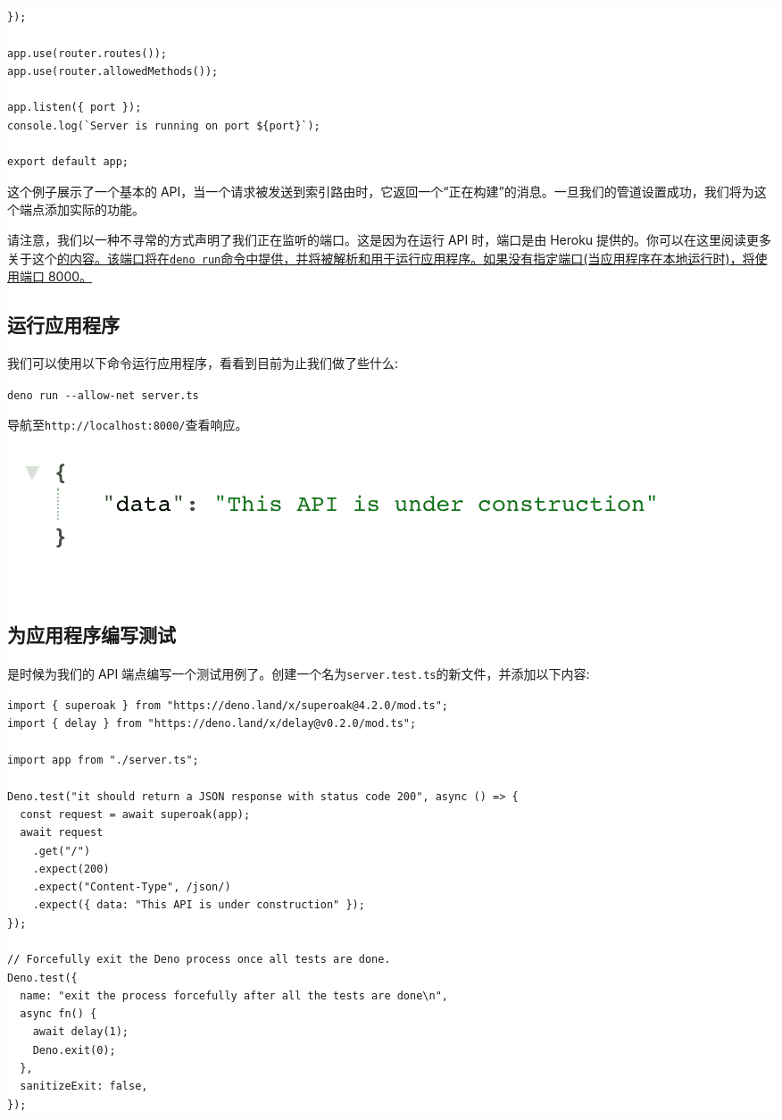 ```
});

app.use(router.routes());
app.use(router.allowedMethods());

app.listen({ port });
console.log(`Server is running on port ${port}`);

export default app; 
```

这个例子展示了一个基本的 API，当一个请求被发送到索引路由时，它返回一个“正在构建”的消息。一旦我们的管道设置成功，我们将为这个端点添加实际的功能。

请注意，我们以一种不寻常的方式声明了我们正在监听的端口。这是因为在运行 API 时，端口是由 Heroku 提供的。你可以在这里阅读更多关于这个[的内容。该端口将在`deno run`命令中提供，并将被解析和用于运行应用程序。如果没有指定端口(当应用程序在本地运行时)，将使用端口 8000。](https://devcenter.heroku.com/articles/runtime-principles#web-servers)

## 运行应用程序

我们可以使用以下命令运行应用程序，看看到目前为止我们做了些什么:

```
deno run --allow-net server.ts 
```

导航至`http://localhost:8000/`查看响应。

![API response](img/0763e2b43e19417d5ece11d046da5efb.png)

## 为应用程序编写测试

是时候为我们的 API 端点编写一个测试用例了。创建一个名为`server.test.ts`的新文件，并添加以下内容:

```
import { superoak } from "https://deno.land/x/superoak@4.2.0/mod.ts";
import { delay } from "https://deno.land/x/delay@v0.2.0/mod.ts";

import app from "./server.ts";

Deno.test("it should return a JSON response with status code 200", async () => {
  const request = await superoak(app);
  await request
    .get("/")
    .expect(200)
    .expect("Content-Type", /json/)
    .expect({ data: "This API is under construction" });
});

// Forcefully exit the Deno process once all tests are done.
Deno.test({
  name: "exit the process forcefully after all the tests are done\n",
  async fn() {
    await delay(1);
    Deno.exit(0);
  },
  sanitizeExit: false,
}); 
```